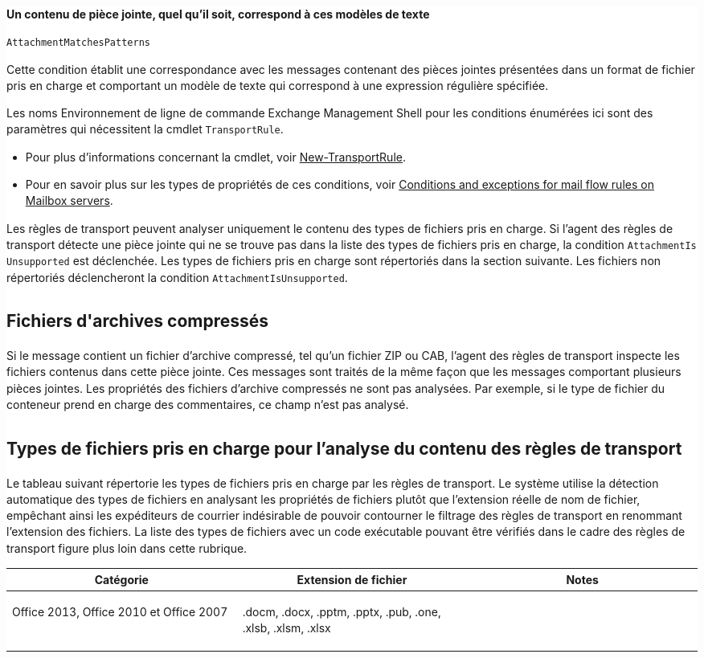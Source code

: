 </tr>
<tr class="even">
<td><p><strong>Un contenu de pièce jointe, quel qu’il soit, correspond à ces modèles de texte</strong></p></td>
<td><p><code>AttachmentMatchesPatterns</code></p></td>
<td><p>Cette condition établit une correspondance avec les messages contenant des pièces jointes présentées dans un format de fichier pris en charge et comportant un modèle de texte qui correspond à une expression régulière spécifiée.</p></td>
</tr>
</tbody>
</table>


Les noms Environnement de ligne de commande Exchange Management Shell pour les conditions énumérées ici sont des paramètres qui nécessitent la cmdlet `TransportRule`.

  -  Pour plus d’informations concernant la cmdlet, voir [New-TransportRule](https://technet.microsoft.com/fr-fr/library/bb125138\(v=exchg.150\)).

  -  Pour en savoir plus sur les types de propriétés de ces conditions, voir [Conditions and exceptions for mail flow rules on Mailbox servers](mail-flow-rule-conditions-and-exceptions-predicates-in-exchange-2013-exchange-2013-help.md).

Les règles de transport peuvent analyser uniquement le contenu des types de fichiers pris en charge. Si l’agent des règles de transport détecte une pièce jointe qui ne se trouve pas dans la liste des types de fichiers pris en charge, la condition `AttachmentIsUnsupported` est déclenchée. Les types de fichiers pris en charge sont répertoriés dans la section suivante. Les fichiers non répertoriés déclencheront la condition `AttachmentIsUnsupported`.

## Fichiers d'archives compressés

Si le message contient un fichier d’archive compressé, tel qu’un fichier ZIP ou CAB, l’agent des règles de transport inspecte les fichiers contenus dans cette pièce jointe. Ces messages sont traités de la même façon que les messages comportant plusieurs pièces jointes. Les propriétés des fichiers d’archive compressés ne sont pas analysées. Par exemple, si le type de fichier du conteneur prend en charge des commentaires, ce champ n’est pas analysé.

## Types de fichiers pris en charge pour l’analyse du contenu des règles de transport

Le tableau suivant répertorie les types de fichiers pris en charge par les règles de transport. Le système utilise la détection automatique des types de fichiers en analysant les propriétés de fichiers plutôt que l’extension réelle de nom de fichier, empêchant ainsi les expéditeurs de courrier indésirable de pouvoir contourner le filtrage des règles de transport en renommant l’extension des fichiers. La liste des types de fichiers avec un code exécutable pouvant être vérifiés dans le cadre des règles de transport figure plus loin dans cette rubrique.


<table>
<colgroup>
<col style="width: 33%" />
<col style="width: 33%" />
<col style="width: 33%" />
</colgroup>
<thead>
<tr class="header">
<th>Catégorie</th>
<th>Extension de fichier</th>
<th>Notes</th>
</tr>
</thead>
<tbody>
<tr class="odd">
<td><p>Office 2013, Office 2010 et Office 2007</p></td>
<td><p>.docm, .docx, .pptm, .pptx, .pub, .one, .xlsb, .xlsm, .xlsx</p></td>